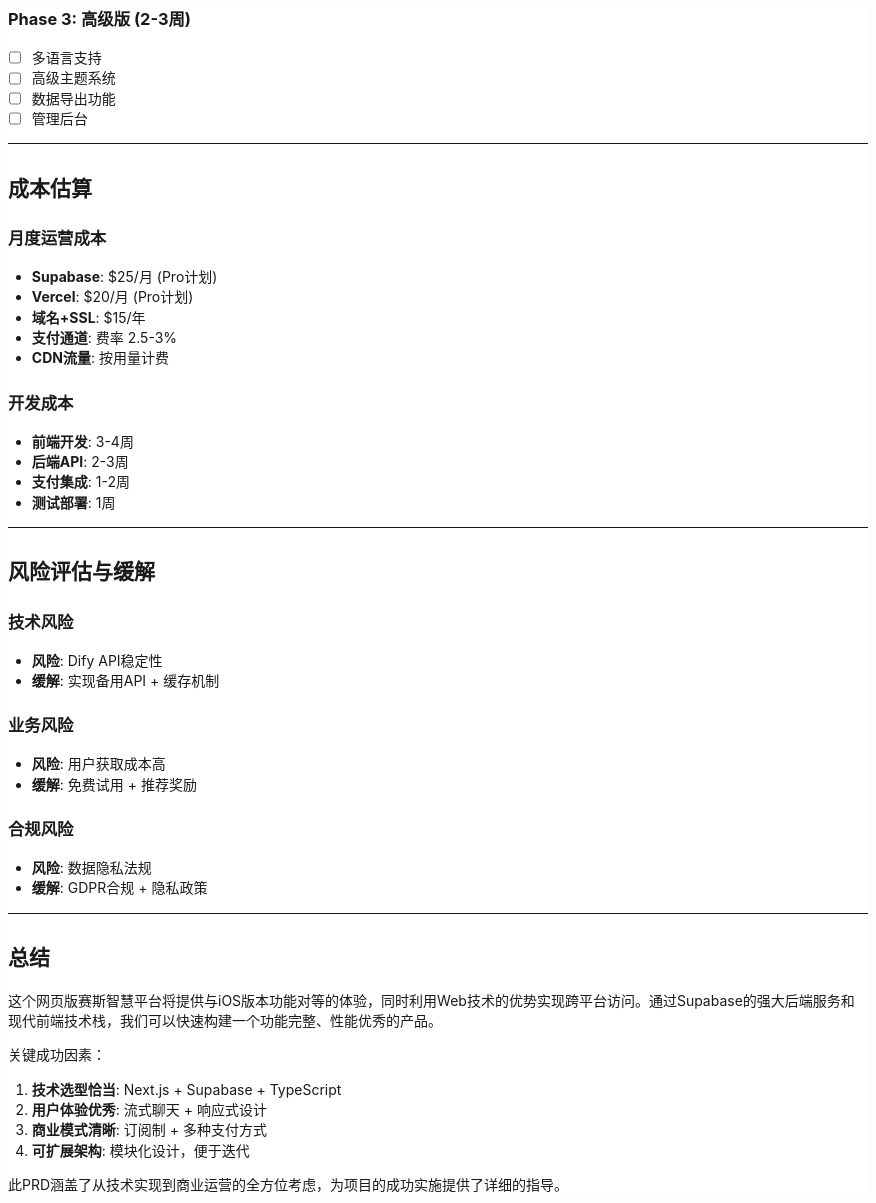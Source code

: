 ### Phase 3: 高级版 (2-3周)
- [ ] 多语言支持
- [ ] 高级主题系统
- [ ] 数据导出功能
- [ ] 管理后台

---

## 成本估算

### 月度运营成本
- **Supabase**: $25/月 (Pro计划)
- **Vercel**: $20/月 (Pro计划)
- **域名+SSL**: $15/年
- **支付通道**: 费率 2.5-3%
- **CDN流量**: 按用量计费

### 开发成本
- **前端开发**: 3-4周
- **后端API**: 2-3周
- **支付集成**: 1-2周
- **测试部署**: 1周

---

## 风险评估与缓解

### 技术风险
- **风险**: Dify API稳定性
- **缓解**: 实现备用API + 缓存机制

### 业务风险
- **风险**: 用户获取成本高
- **缓解**: 免费试用 + 推荐奖励

### 合规风险
- **风险**: 数据隐私法规
- **缓解**: GDPR合规 + 隐私政策

---

## 总结

这个网页版赛斯智慧平台将提供与iOS版本功能对等的体验，同时利用Web技术的优势实现跨平台访问。通过Supabase的强大后端服务和现代前端技术栈，我们可以快速构建一个功能完整、性能优秀的产品。

关键成功因素：
1. **技术选型恰当**: Next.js + Supabase + TypeScript
2. **用户体验优秀**: 流式聊天 + 响应式设计
3. **商业模式清晰**: 订阅制 + 多种支付方式
4. **可扩展架构**: 模块化设计，便于迭代

此PRD涵盖了从技术实现到商业运营的全方位考虑，为项目的成功实施提供了详细的指导。